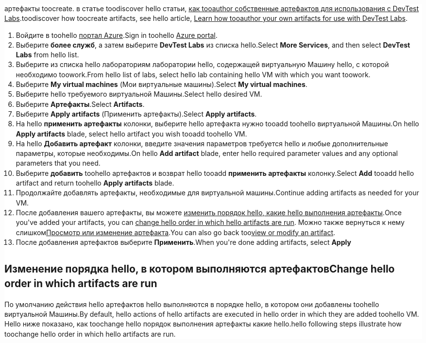 <span data-ttu-id="ed5b7-136">артефакты toocreate. в статье toodiscover hello статьи, [как tooauthor собственные артефактов для использования с DevTest Labs](devtest-lab-artifact-author.md).</span><span class="sxs-lookup"><span data-stu-id="ed5b7-136">toodiscover how toocreate artifacts, see hello article, [Learn how tooauthor your own artifacts for use with DevTest Labs](devtest-lab-artifact-author.md).</span></span>

1. <span data-ttu-id="ed5b7-137">Войдите в toohello [портал Azure](http://go.microsoft.com/fwlink/p/?LinkID=525040).</span><span class="sxs-lookup"><span data-stu-id="ed5b7-137">Sign in toohello [Azure portal](http://go.microsoft.com/fwlink/p/?LinkID=525040).</span></span>
1. <span data-ttu-id="ed5b7-138">Выберите **более служб**, а затем выберите **DevTest Labs** из списка hello.</span><span class="sxs-lookup"><span data-stu-id="ed5b7-138">Select **More Services**, and then select **DevTest Labs** from hello list.</span></span>
1. <span data-ttu-id="ed5b7-139">Выберите из списка hello лабораториям лаборатории hello, содержащей виртуальную Машину hello, с которой необходимо toowork.</span><span class="sxs-lookup"><span data-stu-id="ed5b7-139">From hello list of labs, select hello lab containing hello VM with which you want toowork.</span></span>  
1. <span data-ttu-id="ed5b7-140">Выберите **My virtual machines** (Мои виртуальные машины).</span><span class="sxs-lookup"><span data-stu-id="ed5b7-140">Select **My virtual machines**.</span></span>
1. <span data-ttu-id="ed5b7-141">Выберите hello требуемого виртуальной Машины.</span><span class="sxs-lookup"><span data-stu-id="ed5b7-141">Select hello desired VM.</span></span>
1. <span data-ttu-id="ed5b7-142">Выберите **Артефакты**.</span><span class="sxs-lookup"><span data-stu-id="ed5b7-142">Select **Artifacts**.</span></span> 
1. <span data-ttu-id="ed5b7-143">Выберите **Apply artifacts** (Применить артефакты).</span><span class="sxs-lookup"><span data-stu-id="ed5b7-143">Select **Apply artifacts**.</span></span>
1. <span data-ttu-id="ed5b7-144">На hello **применить артефакты** колонки, выберите hello артефакта нужно tooadd toohello виртуальной Машины.</span><span class="sxs-lookup"><span data-stu-id="ed5b7-144">On hello **Apply artifacts** blade, select hello artifact you wish tooadd toohello VM.</span></span>
1. <span data-ttu-id="ed5b7-145">На hello **Добавить артефакт** колонки, введите значения параметров требуется hello и любые дополнительные параметры, которые необходимы.</span><span class="sxs-lookup"><span data-stu-id="ed5b7-145">On hello **Add artifact** blade, enter hello required parameter values and any optional parameters that you need.</span></span>  
1. <span data-ttu-id="ed5b7-146">Выберите **добавить** toohello артефактов и возврат hello tooadd **применить артефакты** колонку.</span><span class="sxs-lookup"><span data-stu-id="ed5b7-146">Select **Add** tooadd hello artifact and return toohello **Apply artifacts** blade.</span></span>
1. <span data-ttu-id="ed5b7-147">Продолжайте добавлять артефакты, необходимые для виртуальной машины.</span><span class="sxs-lookup"><span data-stu-id="ed5b7-147">Continue adding artifacts as needed for your VM.</span></span>
1. <span data-ttu-id="ed5b7-148">После добавления вашего артефакты, вы можете [изменить порядок hello, какие hello выполнения артефакты](#change-the-order-in-which-artifacts-are-run).</span><span class="sxs-lookup"><span data-stu-id="ed5b7-148">Once you've added your artifacts, you can [change hello order in which hello artifacts are run](#change-the-order-in-which-artifacts-are-run).</span></span> <span data-ttu-id="ed5b7-149">Можно также вернуться к нему слишком[Просмотр или изменение артефакта](#view-or-modify-an-artifact).</span><span class="sxs-lookup"><span data-stu-id="ed5b7-149">You can also go back too[view or modify an artifact](#view-or-modify-an-artifact).</span></span>
1. <span data-ttu-id="ed5b7-150">После добавления артефактов выберите **Применить**.</span><span class="sxs-lookup"><span data-stu-id="ed5b7-150">When you're done adding artifacts, select **Apply**</span></span>

## <a name="change-hello-order-in-which-artifacts-are-run"></a><span data-ttu-id="ed5b7-151">Изменение порядка hello, в котором выполняются артефактов</span><span class="sxs-lookup"><span data-stu-id="ed5b7-151">Change hello order in which artifacts are run</span></span>
<span data-ttu-id="ed5b7-152">По умолчанию действия hello артефактов hello выполняются в порядке hello, в котором они добавлены toohello виртуальной Машины.</span><span class="sxs-lookup"><span data-stu-id="ed5b7-152">By default, hello actions of hello artifacts are executed in hello order in which they are added toohello VM.</span></span> <span data-ttu-id="ed5b7-153">Hello ниже показано, как toochange hello порядок выполнения артефакты какие hello.</span><span class="sxs-lookup"><span data-stu-id="ed5b7-153">hello following steps illustrate how toochange hello order in which hello artifacts are run.</span></span>
